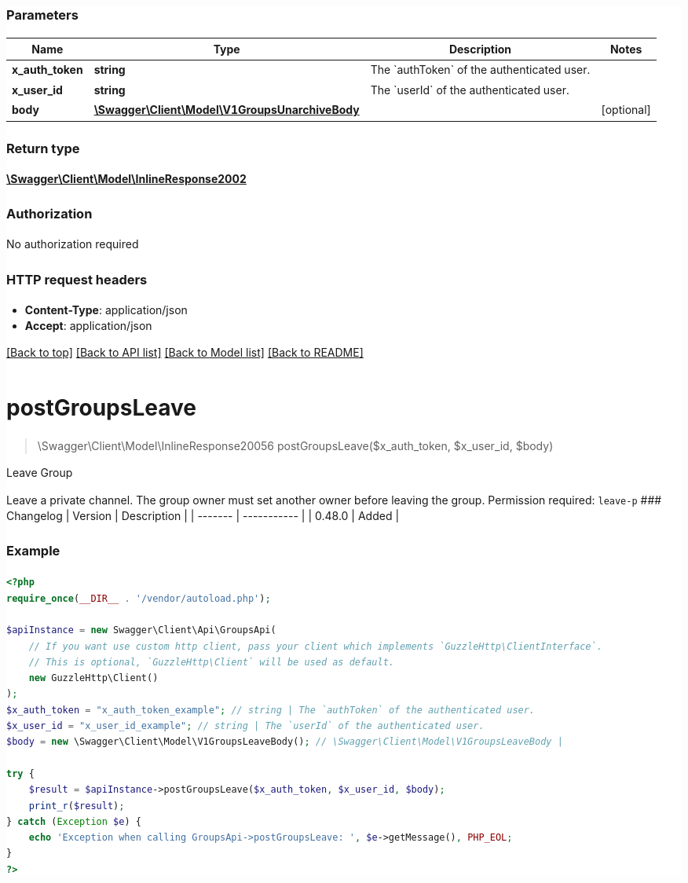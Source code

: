 ### Parameters

Name | Type | Description  | Notes
------------- | ------------- | ------------- | -------------
 **x_auth_token** | **string**| The &#x60;authToken&#x60; of the authenticated user. |
 **x_user_id** | **string**| The &#x60;userId&#x60; of the authenticated user. |
 **body** | [**\Swagger\Client\Model\V1GroupsUnarchiveBody**](../Model/V1GroupsUnarchiveBody.md)|  | [optional]

### Return type

[**\Swagger\Client\Model\InlineResponse2002**](../Model/InlineResponse2002.md)

### Authorization

No authorization required

### HTTP request headers

 - **Content-Type**: application/json
 - **Accept**: application/json

[[Back to top]](#) [[Back to API list]](../../README.md#documentation-for-api-endpoints) [[Back to Model list]](../../README.md#documentation-for-models) [[Back to README]](../../README.md)

# **postGroupsLeave**
> \Swagger\Client\Model\InlineResponse20056 postGroupsLeave($x_auth_token, $x_user_id, $body)

Leave Group

Leave a private channel. The group owner must set another owner before leaving the group. Permission required: `leave-p`  ### Changelog | Version | Description | | ------- | ----------- | | 0.48.0  | Added       |

### Example
```php
<?php
require_once(__DIR__ . '/vendor/autoload.php');

$apiInstance = new Swagger\Client\Api\GroupsApi(
    // If you want use custom http client, pass your client which implements `GuzzleHttp\ClientInterface`.
    // This is optional, `GuzzleHttp\Client` will be used as default.
    new GuzzleHttp\Client()
);
$x_auth_token = "x_auth_token_example"; // string | The `authToken` of the authenticated user.
$x_user_id = "x_user_id_example"; // string | The `userId` of the authenticated user.
$body = new \Swagger\Client\Model\V1GroupsLeaveBody(); // \Swagger\Client\Model\V1GroupsLeaveBody | 

try {
    $result = $apiInstance->postGroupsLeave($x_auth_token, $x_user_id, $body);
    print_r($result);
} catch (Exception $e) {
    echo 'Exception when calling GroupsApi->postGroupsLeave: ', $e->getMessage(), PHP_EOL;
}
?>
```
